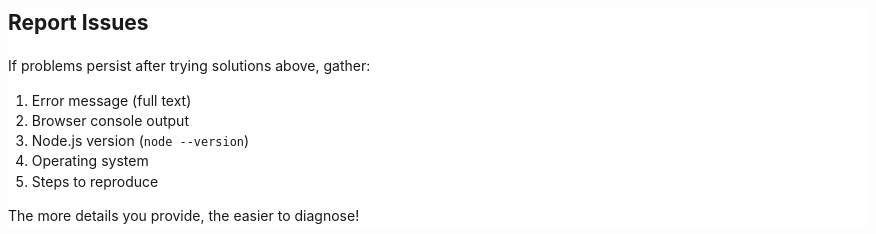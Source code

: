 
## Report Issues

If problems persist after trying solutions above, gather:
1. Error message (full text)
2. Browser console output
3. Node.js version (`node --version`)
4. Operating system
5. Steps to reproduce

The more details you provide, the easier to diagnose!
